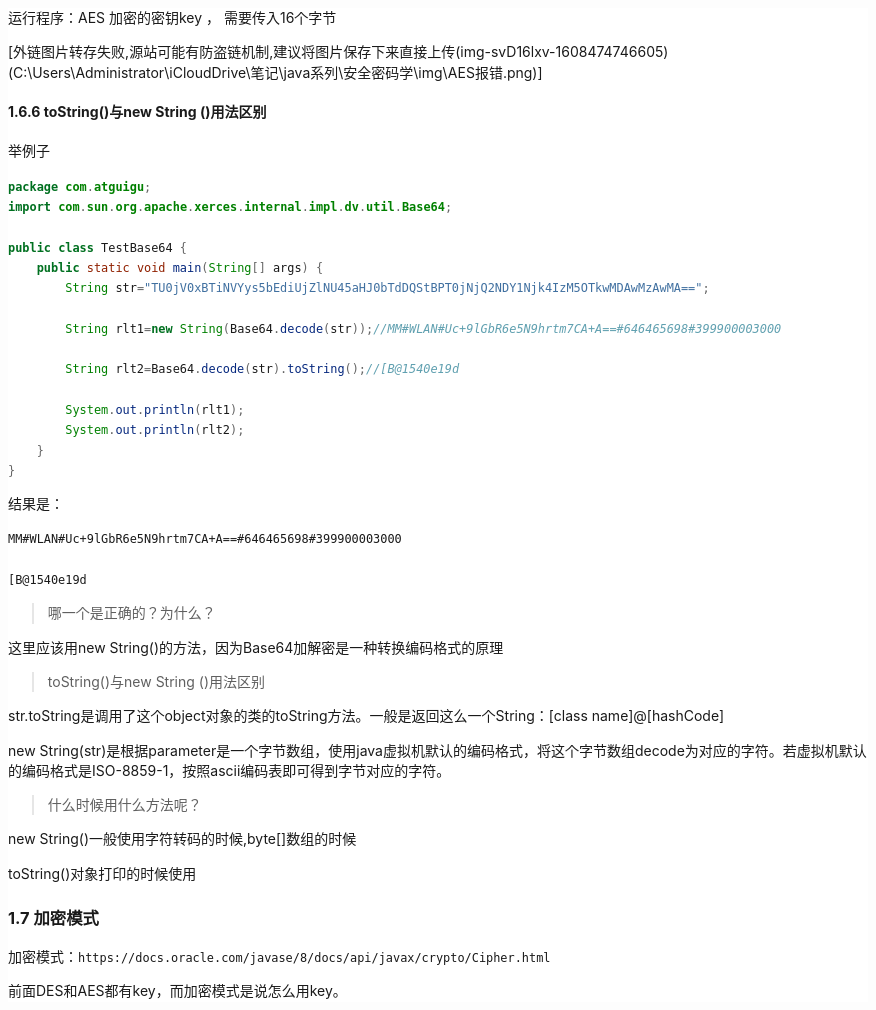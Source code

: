 运行程序：AES 加密的密钥key ， 需要传入16个字节

[外链图片转存失败,源站可能有防盗链机制,建议将图片保存下来直接上传(img-svD16lxv-1608474746605)(C:\Users\Administrator\iCloudDrive\笔记\java系列\安全密码学\img\AES报错.png)]

#### 1.6.6 toString()与new String ()用法区别

举例子

```java
package com.atguigu;
import com.sun.org.apache.xerces.internal.impl.dv.util.Base64;

public class TestBase64 {
    public static void main(String[] args) {
        String str="TU0jV0xBTiNVYys5bEdiUjZlNU45aHJ0bTdDQStBPT0jNjQ2NDY1Njk4IzM5OTkwMDAwMzAwMA==";

        String rlt1=new String(Base64.decode(str));//MM#WLAN#Uc+9lGbR6e5N9hrtm7CA+A==#646465698#399900003000

        String rlt2=Base64.decode(str).toString();//[B@1540e19d

        System.out.println(rlt1);
        System.out.println(rlt2);
    }
}
```

结果是：

```
MM#WLAN#Uc+9lGbR6e5N9hrtm7CA+A==#646465698#399900003000

[B@1540e19d
```

> 哪一个是正确的？为什么？

这里应该用new String()的方法，因为Base64加解密是一种转换编码格式的原理

> toString()与new String ()用法区别

str.toString是调用了这个object对象的类的toString方法。一般是返回这么一个String：[class name]@[hashCode]

new String(str)是根据parameter是一个字节数组，使用java虚拟机默认的编码格式，将这个字节数组decode为对应的字符。若虚拟机默认的编码格式是ISO-8859-1，按照ascii编码表即可得到字节对应的字符。

> 什么时候用什么方法呢？

new String()一般使用字符转码的时候,byte[]数组的时候

toString()对象打印的时候使用

### 1.7 加密模式

加密模式：`https://docs.oracle.com/javase/8/docs/api/javax/crypto/Cipher.html`

前面DES和AES都有key，而加密模式是说怎么用key。
